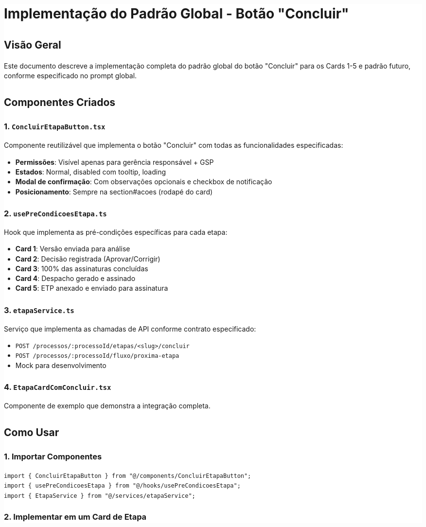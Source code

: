 # Implementação do Padrão Global - Botão "Concluir"

## Visão Geral

Este documento descreve a implementação completa do padrão global do botão "Concluir" para os Cards 1-5 e padrão futuro, conforme especificado no prompt global.

## Componentes Criados

### 1. `ConcluirEtapaButton.tsx`
Componente reutilizável que implementa o botão "Concluir" com todas as funcionalidades especificadas:

- **Permissões**: Visível apenas para gerência responsável + GSP
- **Estados**: Normal, disabled com tooltip, loading
- **Modal de confirmação**: Com observações opcionais e checkbox de notificação
- **Posicionamento**: Sempre na section#acoes (rodapé do card)

### 2. `usePreCondicoesEtapa.ts`
Hook que implementa as pré-condições específicas para cada etapa:

- **Card 1**: Versão enviada para análise
- **Card 2**: Decisão registrada (Aprovar/Corrigir)
- **Card 3**: 100% das assinaturas concluídas
- **Card 4**: Despacho gerado e assinado
- **Card 5**: ETP anexado e enviado para assinatura

### 3. `etapaService.ts`
Serviço que implementa as chamadas de API conforme contrato especificado:

- `POST /processos/:processoId/etapas/<slug>/concluir`
- `POST /processos/:processoId/fluxo/proxima-etapa`
- Mock para desenvolvimento

### 4. `EtapaCardComConcluir.tsx`
Componente de exemplo que demonstra a integração completa.

## Como Usar

### 1. Importar Componentes

```tsx
import { ConcluirEtapaButton } from "@/components/ConcluirEtapaButton";
import { usePreCondicoesEtapa } from "@/hooks/usePreCondicoesEtapa";
import { EtapaService } from "@/services/etapaService";
```

### 2. Implementar em um Card de Etapa
